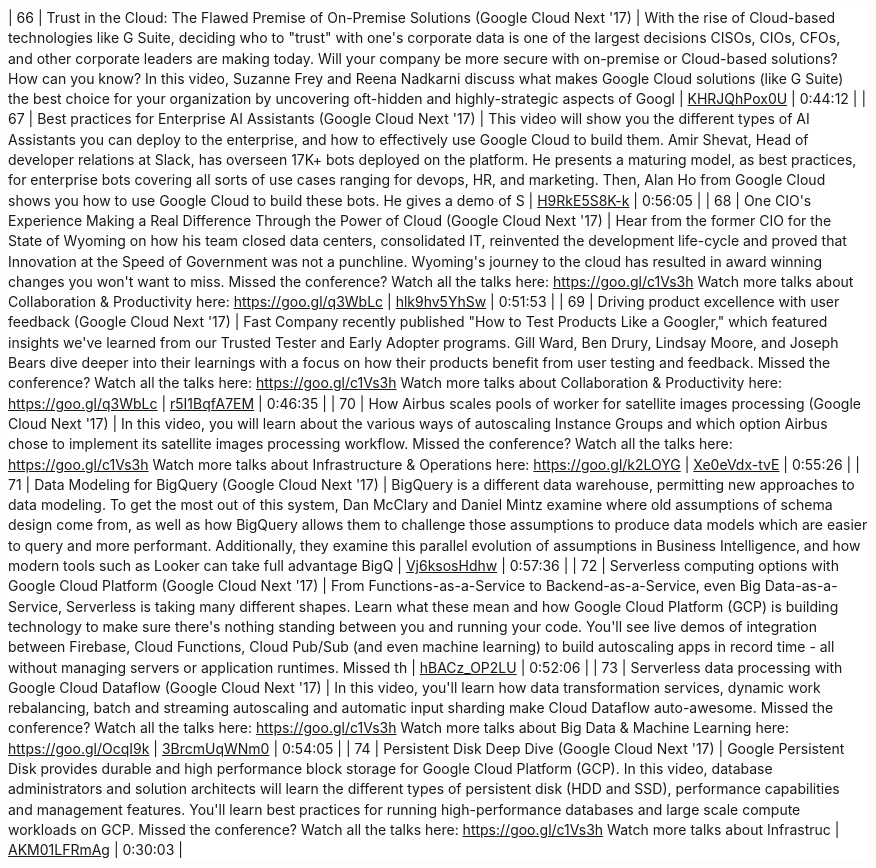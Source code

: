 | 66 | Trust in the Cloud: The Flawed Premise of On-Premise Solutions (Google Cloud Next '17) | With the rise of Cloud-based technologies like G Suite, deciding who to "trust" with one's corporate data is one of the largest decisions CISOs, CIOs, CFOs, and other corporate leaders are making today. Will your company be more secure with on-premise or Cloud-based solutions? How can you know? In this video, Suzanne Frey and Reena Nadkarni discuss what makes Google Cloud solutions (like G Suite) the best choice for your organization by uncovering oft-hidden and highly-strategic aspects of Googl | [KHRJQhPox0U](https://www.youtube.com/watch?v=KHRJQhPox0U) | 0:44:12 |
| 67 | Best practices for Enterprise AI Assistants (Google Cloud Next '17) | This video will show you the different types of AI Assistants you can deploy to the enterprise, and how to effectively use Google Cloud to build them. Amir Shevat, Head of developer relations at Slack, has overseen 17K+ bots deployed on the platform. He presents a maturing model, as best practices, for enterprise bots covering all sorts of use cases ranging for devops, HR, and marketing. Then, Alan Ho from Google Cloud shows you how to use Google Cloud to build these bots. He gives a demo of S | [H9RkE5S8K-k](https://www.youtube.com/watch?v=H9RkE5S8K-k) | 0:56:05 |
| 68 | One CIO's Experience Making a Real Difference Through the Power of Cloud (Google Cloud Next '17) | Hear from the former CIO for the State of Wyoming on how his team closed data centers, consolidated IT, reinvented the development life-cycle and proved that Innovation at the Speed of Government was not a punchline. Wyoming's journey to the cloud has resulted in award winning changes you won't want to miss. Missed the conference? Watch all the talks here: https://goo.gl/c1Vs3h Watch more talks about Collaboration & Productivity here: https://goo.gl/q3WbLc | [hlk9hv5YhSw](https://www.youtube.com/watch?v=hlk9hv5YhSw) | 0:51:53 |
| 69 | Driving product excellence with user feedback (Google Cloud Next '17) | Fast Company recently published "How to Test Products Like a Googler," which featured insights we've learned from our Trusted Tester and Early Adopter programs. Gill Ward, Ben Drury, Lindsay Moore, and Joseph Bears dive deeper into their learnings with a focus on how their products benefit from user testing and feedback. Missed the conference? Watch all the talks here: https://goo.gl/c1Vs3h Watch more talks about Collaboration & Productivity here: https://goo.gl/q3WbLc | [r5I1BqfA7EM](https://www.youtube.com/watch?v=r5I1BqfA7EM) | 0:46:35 |
| 70 | How Airbus scales pools of worker for satellite images processing (Google Cloud Next '17) | In this video, you will learn about the various ways of autoscaling Instance Groups and which option Airbus chose to implement its satellite images processing workflow. Missed the conference? Watch all the talks here: https://goo.gl/c1Vs3h Watch more talks about Infrastructure & Operations here: https://goo.gl/k2LOYG | [Xe0eVdx-tvE](https://www.youtube.com/watch?v=Xe0eVdx-tvE) | 0:55:26 |
| 71 | Data Modeling for BigQuery (Google Cloud Next '17) | BigQuery is a different data warehouse, permitting new approaches to data modeling. To get the most out of this system, Dan McClary and Daniel Mintz examine where old assumptions of schema design come from, as well as how BigQuery allows them to challenge those assumptions to produce data models which are easier to query and more performant. Additionally, they examine this parallel evolution of assumptions in Business Intelligence, and how modern tools such as Looker can take full advantage BigQ | [Vj6ksosHdhw](https://www.youtube.com/watch?v=Vj6ksosHdhw) | 0:57:36 |
| 72 | Serverless computing options with Google Cloud Platform (Google Cloud Next '17) | From Functions-as-a-Service to Backend-as-a-Service, even Big Data-as-a-Service, Serverless is taking many different shapes. Learn what these mean and how Google Cloud Platform (GCP) is building technology to make sure there's nothing standing between you and running your code. You'll see live demos of integration between Firebase, Cloud Functions, Cloud Pub/Sub (and even machine learning) to build autoscaling apps in record time - all without managing servers or application runtimes. Missed th | [hBACz_OP2LU](https://www.youtube.com/watch?v=hBACz_OP2LU) | 0:52:06 |
| 73 | Serverless data processing with Google Cloud Dataflow (Google Cloud Next '17) | In this video, you'll learn how data transformation services, dynamic work rebalancing, batch and streaming autoscaling and automatic input sharding make Cloud Dataflow auto-awesome. Missed the conference? Watch all the talks here: https://goo.gl/c1Vs3h Watch more talks about Big Data & Machine Learning here: https://goo.gl/OcqI9k | [3BrcmUqWNm0](https://www.youtube.com/watch?v=3BrcmUqWNm0) | 0:54:05 |
| 74 | Persistent Disk Deep Dive (Google Cloud Next '17) | Google Persistent Disk provides durable and high performance block storage for Google Cloud Platform (GCP). In this video, database administrators and solution architects will learn the different types of persistent disk (HDD and SSD), performance capabilities and management features. You'll learn best practices for running high-performance databases and large scale compute workloads on GCP. Missed the conference? Watch all the talks here: https://goo.gl/c1Vs3h Watch more talks about Infrastruc | [AKM01LFRmAg](https://www.youtube.com/watch?v=AKM01LFRmAg) | 0:30:03 |